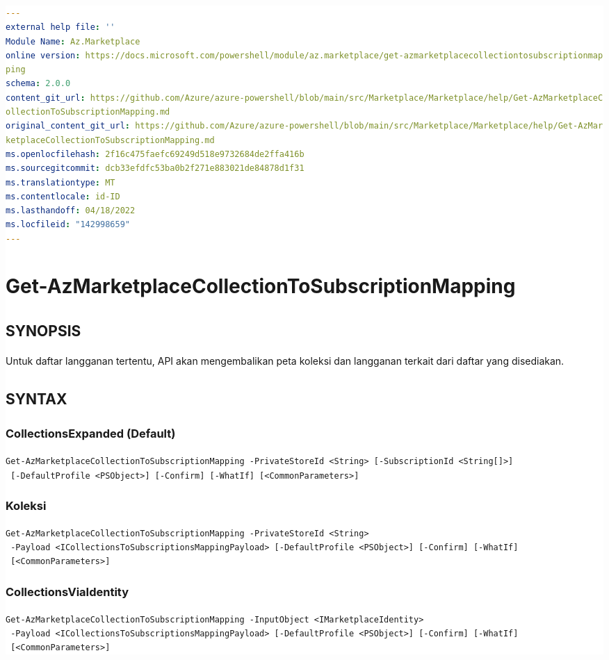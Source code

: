 ```yaml
---
external help file: ''
Module Name: Az.Marketplace
online version: https://docs.microsoft.com/powershell/module/az.marketplace/get-azmarketplacecollectiontosubscriptionmapping
schema: 2.0.0
content_git_url: https://github.com/Azure/azure-powershell/blob/main/src/Marketplace/Marketplace/help/Get-AzMarketplaceCollectionToSubscriptionMapping.md
original_content_git_url: https://github.com/Azure/azure-powershell/blob/main/src/Marketplace/Marketplace/help/Get-AzMarketplaceCollectionToSubscriptionMapping.md
ms.openlocfilehash: 2f16c475faefc69249d518e9732684de2ffa416b
ms.sourcegitcommit: dcb33efdfc53ba0b2f271e883021de84878d1f31
ms.translationtype: MT
ms.contentlocale: id-ID
ms.lasthandoff: 04/18/2022
ms.locfileid: "142998659"
---
```

# Get-AzMarketplaceCollectionToSubscriptionMapping

## SYNOPSIS
Untuk daftar langganan tertentu, API akan mengembalikan peta koleksi dan langganan terkait dari daftar yang disediakan.

## SYNTAX

### CollectionsExpanded (Default)
```
Get-AzMarketplaceCollectionToSubscriptionMapping -PrivateStoreId <String> [-SubscriptionId <String[]>]
 [-DefaultProfile <PSObject>] [-Confirm] [-WhatIf] [<CommonParameters>]
```

### Koleksi
```
Get-AzMarketplaceCollectionToSubscriptionMapping -PrivateStoreId <String>
 -Payload <ICollectionsToSubscriptionsMappingPayload> [-DefaultProfile <PSObject>] [-Confirm] [-WhatIf]
 [<CommonParameters>]
```

### CollectionsViaIdentity
```
Get-AzMarketplaceCollectionToSubscriptionMapping -InputObject <IMarketplaceIdentity>
 -Payload <ICollectionsToSubscriptionsMappingPayload> [-DefaultProfile <PSObject>] [-Confirm] [-WhatIf]
 [<CommonParameters>]
```
